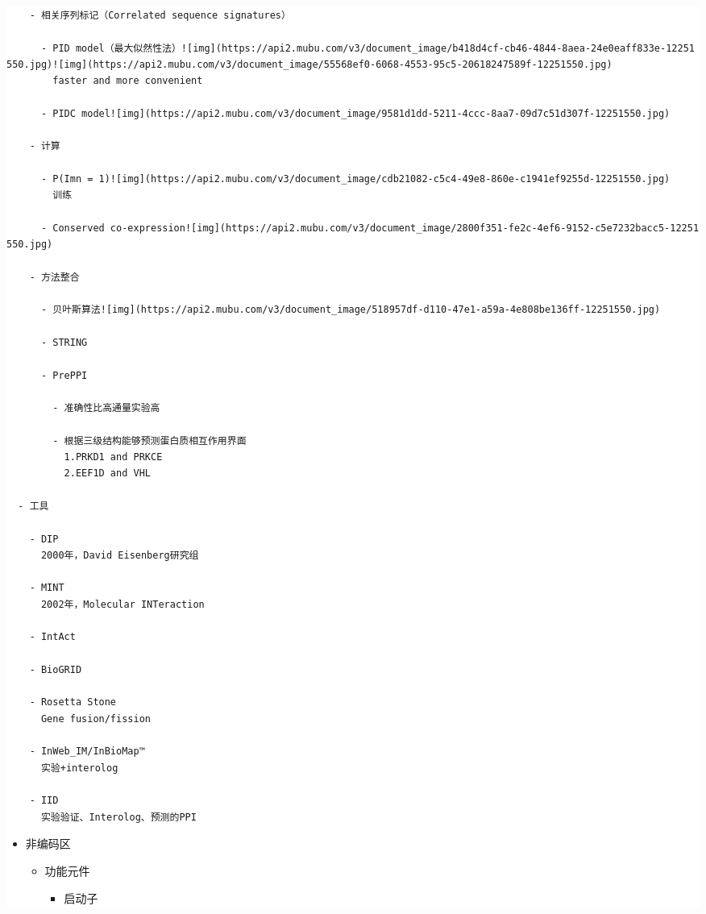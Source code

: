         - 相关序列标记（Correlated sequence signatures）

          - PID model（最大似然性法）![img](https://api2.mubu.com/v3/document_image/b418d4cf-cb46-4844-8aea-24e0eaff833e-12251550.jpg)![img](https://api2.mubu.com/v3/document_image/55568ef0-6068-4553-95c5-20618247589f-12251550.jpg)
            faster and more convenient

          - PIDC model![img](https://api2.mubu.com/v3/document_image/9581d1dd-5211-4ccc-8aa7-09d7c51d307f-12251550.jpg)

        - 计算

          - P(Imn = 1)![img](https://api2.mubu.com/v3/document_image/cdb21082-c5c4-49e8-860e-c1941ef9255d-12251550.jpg)
            训练

          - Conserved co-expression![img](https://api2.mubu.com/v3/document_image/2800f351-fe2c-4ef6-9152-c5e7232bacc5-12251550.jpg)

        - 方法整合

          - 贝叶斯算法![img](https://api2.mubu.com/v3/document_image/518957df-d110-47e1-a59a-4e808be136ff-12251550.jpg)

          - STRING

          - PrePPI

            - 准确性比高通量实验高

            - 根据三级结构能够预测蛋白质相互作用界面
              1.PRKD1 and PRKCE
              2.EEF1D and VHL

      - 工具

        - DIP
          2000年，David Eisenberg研究组

        - MINT
          2002年，Molecular INTeraction

        - IntAct

        - BioGRID

        - Rosetta Stone
          Gene fusion/fission

        - InWeb_IM/InBioMap™
          实验+interolog

        - IID
          实验验证、Interolog、预测的PPI

- 非编码区

  - 功能元件

    - 启动子
